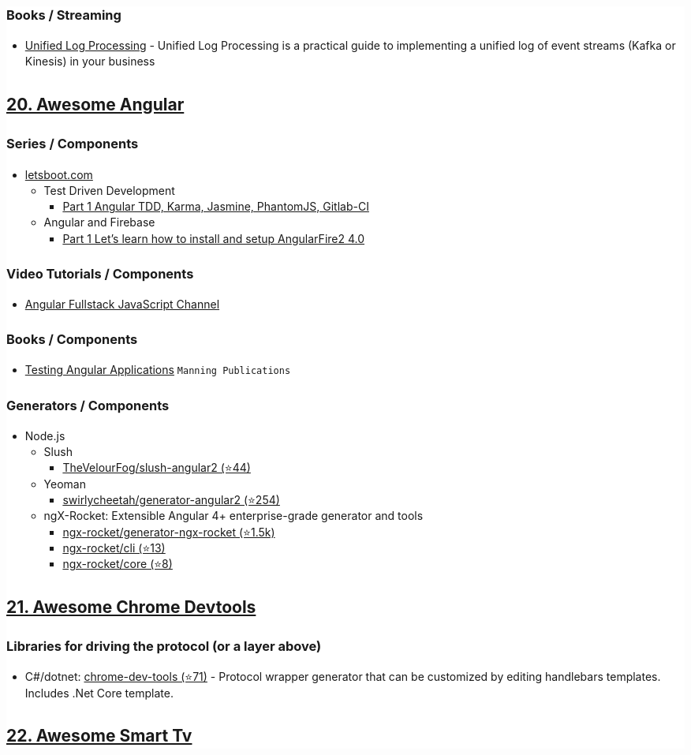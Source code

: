 ### Books / Streaming

*   [Unified Log Processing](https://www.manning.com/books/event-streams-in-action) - Unified Log Processing is a practical guide to implementing a unified log of event streams (Kafka or Kinesis) in your business

## [20. Awesome Angular](/content/PatrickJS/awesome-angular/week/README.md)

### Series / Components

*   [letsboot.com](https://medium.com/letsboot)
    *   Test Driven Development
        *   [Part 1 Angular TDD, Karma, Jasmine, PhantomJS, Gitlab-CI](https://medium.com/letsboot/angular-4-and-testing-angular-cli-gitlab-ci-ng-test-phantomjs-tdd-afc20f50b928)
    *   Angular and Firebase
        *   [Part 1 Let’s learn how to install and setup AngularFire2 4.0](https://medium.com/letsboot/lets-learn-how-to-install-and-setup-angularfire2-4-0-135d72bb0a41)

### Video Tutorials / Components

*   [Angular Fullstack JavaScript Channel](https://www.youtube.com/channel/UCRefxaAA-7PfezH3CY87fzw)

### Books / Components

*   [Testing Angular Applications](https://www.manning.com/books/testing-angular-applications) `Manning Publications`

### Generators / Components

*   Node.js
    *   Slush
        *   [TheVelourFog/slush-angular2 (⭐44)](https://github.com/RyanMetin/slush-angular2)
    *   Yeoman
        *   [swirlycheetah/generator-angular2 (⭐254)](https://github.com/chrisdwheatley/generator-angular2)
    *   ngX-Rocket: Extensible Angular 4+ enterprise-grade generator and tools
        *   [ngx-rocket/generator-ngx-rocket (⭐1.5k)](https://github.com/ngx-rocket/generator-ngx-rocket)
        *   [ngx-rocket/cli (⭐13)](https://github.com/ngx-rocket/cli)
        *   [ngx-rocket/core (⭐8)](https://github.com/ngx-rocket/core)

## [21. Awesome Chrome Devtools](/content/ChromeDevTools/awesome-chrome-devtools/week/README.md)

### Libraries for driving the protocol (or a layer above)

*   C#/dotnet: [chrome-dev-tools (⭐71)](https://github.com/BaristaLabs/chrome-dev-tools) - Protocol wrapper generator that can be customized by editing handlebars templates. Includes .Net Core template.

## [22. Awesome Smart Tv](/content/vitalets/awesome-smart-tv/week/README.md)

